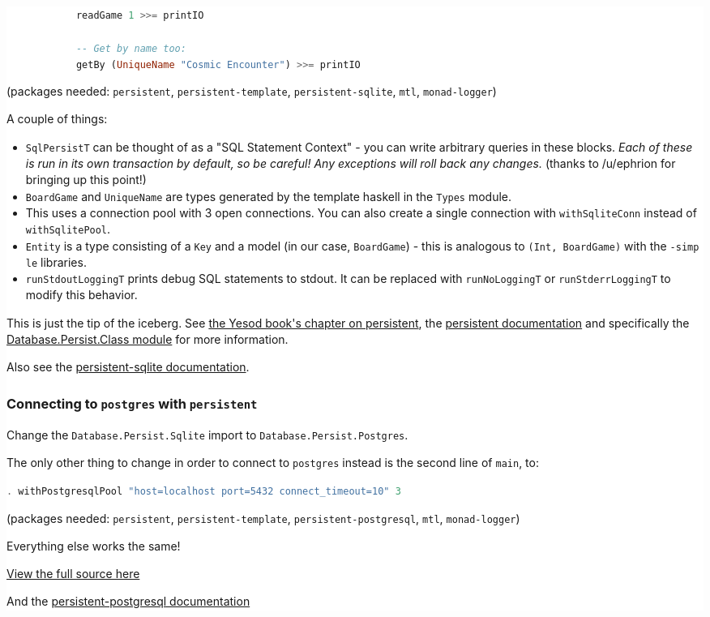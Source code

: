 ```haskell
            readGame 1 >>= printIO 
            
            -- Get by name too:
            getBy (UniqueName "Cosmic Encounter") >>= printIO 
```

(packages needed: `persistent`, `persistent-template`, `persistent-sqlite`, `mtl`, `monad-logger`)

A couple of things: 

- `SqlPersistT` can be thought of as a "SQL Statement Context" - you can write arbitrary queries
in these blocks. *Each of these is run in its own transaction by default, so be careful! Any exceptions
will roll back any changes.* (thanks to /u/ephrion for
bringing up this point!)
- `BoardGame` and `UniqueName` are types generated by the template haskell in the `Types` module.
- This uses a connection pool with 3 open connections. You can also create a single connection
with `withSqliteConn` instead of `withSqlitePool`.
- `Entity` is a type consisting of a `Key` and a model (in our case, `BoardGame`) - this is analogous
to `(Int, BoardGame)` with the `-simple` libraries.
- `runStdoutLoggingT` prints debug SQL statements to stdout. It can be replaced with `runNoLoggingT`
or `runStderrLoggingT` to modify this behavior.

This is just the tip of the iceberg. See 
[the Yesod book's chapter on persistent](http://www.yesodweb.com/book/persistent),
the [persistent documentation](https://www.stackage.org/lts-8.0/package/persistent-2.6)
and specifically the 
[Database.Persist.Class module](https://www.stackage.org/haddock/lts-8.0/persistent-2.6/Database-Persist-Class.html)
for more information.

Also see the [persistent-sqlite documentation](https://www.stackage.org/package/persistent-sqlite).

### Connecting to `postgres` with `persistent`

Change the `Database.Persist.Sqlite` import to `Database.Persist.Postgres`.

The only other thing to change in order to connect to `postgres` instead is the second line
of `main`, to:

```haskell
. withPostgresqlPool "host=localhost port=5432 connect_timeout=10" 3
```

(packages needed: `persistent`, `persistent-template`, `persistent-postgresql`, `mtl`, `monad-logger`)

Everything else works the same!

[View the full source here](https://gist.github.com/5outh/d2f6a8762701928ceb967d25710c7ed1)

And the [persistent-postgresql documentation](https://www.stackage.org/lts-8.0/package/persistent-postgresql-2.6)
